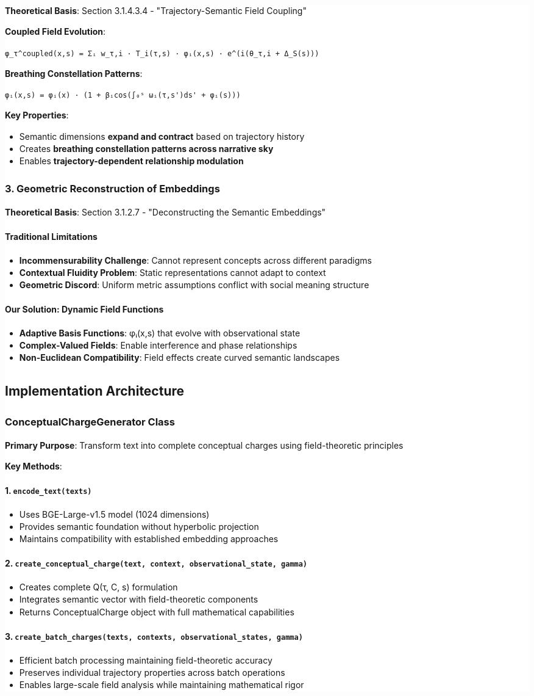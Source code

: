 **Theoretical Basis**: Section 3.1.4.3.4 - "Trajectory-Semantic Field Coupling"

**Coupled Field Evolution**:
```
φ_τ^coupled(x,s) = Σᵢ w_τ,i · T_i(τ,s) · φᵢ(x,s) · e^(i(θ_τ,i + Δ_S(s)))
```

**Breathing Constellation Patterns**:
```
φᵢ(x,s) = φᵢ(x) · (1 + βᵢcos(∫₀ˢ ωᵢ(τ,s')ds' + φᵢ(s)))
```

**Key Properties**:
- Semantic dimensions **expand and contract** based on trajectory history
- Creates **breathing constellation patterns across narrative sky**
- Enables **trajectory-dependent relationship modulation**

### 3. Geometric Reconstruction of Embeddings

**Theoretical Basis**: Section 3.1.2.7 - "Deconstructing the Semantic Embeddings"

#### Traditional Limitations
- **Incommensurability Challenge**: Cannot represent concepts across different paradigms
- **Contextual Fluidity Problem**: Static representations cannot adapt to context
- **Geometric Discord**: Uniform metric assumptions conflict with social meaning structure

#### Our Solution: Dynamic Field Functions
- **Adaptive Basis Functions**: φᵢ(x,s) that evolve with observational state
- **Complex-Valued Fields**: Enable interference and phase relationships
- **Non-Euclidean Compatibility**: Field effects create curved semantic landscapes

## Implementation Architecture

### ConceptualChargeGenerator Class

**Primary Purpose**: Transform text into complete conceptual charges using field-theoretic principles

**Key Methods**:

#### 1. `encode_text(texts)`
- Uses BGE-Large-v1.5 model (1024 dimensions)
- Provides semantic foundation without hyperbolic projection
- Maintains compatibility with established embedding approaches

#### 2. `create_conceptual_charge(text, context, observational_state, gamma)`
- Creates complete Q(τ, C, s) formulation
- Integrates semantic vector with field-theoretic components
- Returns ConceptualCharge object with full mathematical capabilities

#### 3. `create_batch_charges(texts, contexts, observational_states, gamma)`
- Efficient batch processing maintaining field-theoretic accuracy
- Preserves individual trajectory properties across batch operations
- Enables large-scale field analysis while maintaining mathematical rigor
